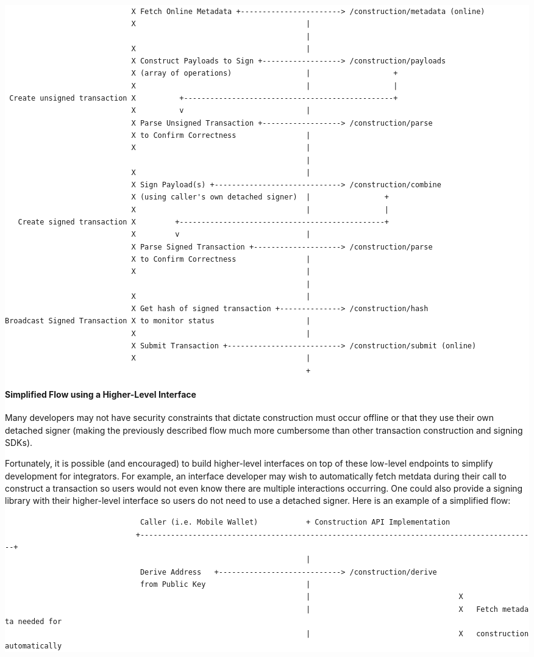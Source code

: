```
                             X Fetch Online Metadata +-----------------------> /construction/metadata (online)
                             X                                       |
                                                                     |
                             X                                       |
                             X Construct Payloads to Sign +------------------> /construction/payloads
                             X (array of operations)                 |                   +
                             X                                       |                   |
 Create unsigned transaction X          +------------------------------------------------+
                             X          v                            |
                             X Parse Unsigned Transaction +------------------> /construction/parse
                             X to Confirm Correctness                |
                             X                                       |
                                                                     |
                             X                                       |
                             X Sign Payload(s) +-----------------------------> /construction/combine
                             X (using caller's own detached signer)  |                 +
                             X                                       |                 |
   Create signed transaction X         +-----------------------------------------------+
                             X         v                             |
                             X Parse Signed Transaction +--------------------> /construction/parse
                             X to Confirm Correctness                |
                             X                                       |
                                                                     |
                             X                                       |
                             X Get hash of signed transaction +--------------> /construction/hash
Broadcast Signed Transaction X to monitor status                     |
                             X                                       |
                             X Submit Transaction +--------------------------> /construction/submit (online)
                             X                                       |
                                                                     +
```

#### Simplified Flow using a Higher-Level Interface
Many developers may not have security constraints that dictate construction must
occur offline or that they use their own detached signer (making the previously
described flow much more cumbersome than other transaction construction and
signing SDKs).

Fortunately, it is possible (and encouraged) to build higher-level interfaces
on top of these low-level endpoints to simplify development for integrators.
For example, an interface developer may wish to automatically fetch metdata
during their call to construct a transaction so users would not even
know there are multiple interactions occurring. One could also provide
a signing library with their higher-level interface so users do not need
to use a detached signer. Here is an example of a simplified flow:
```
                               Caller (i.e. Mobile Wallet)           + Construction API Implementation
                              +-------------------------------------------------------------------------------------------+
                                                                     |
                               Derive Address   +----------------------------> /construction/derive
                               from Public Key                       |
                                                                     |                                  X
                                                                     |                                  X   Fetch metadata needed for
                                                                     |                                  X   construction automatically
```